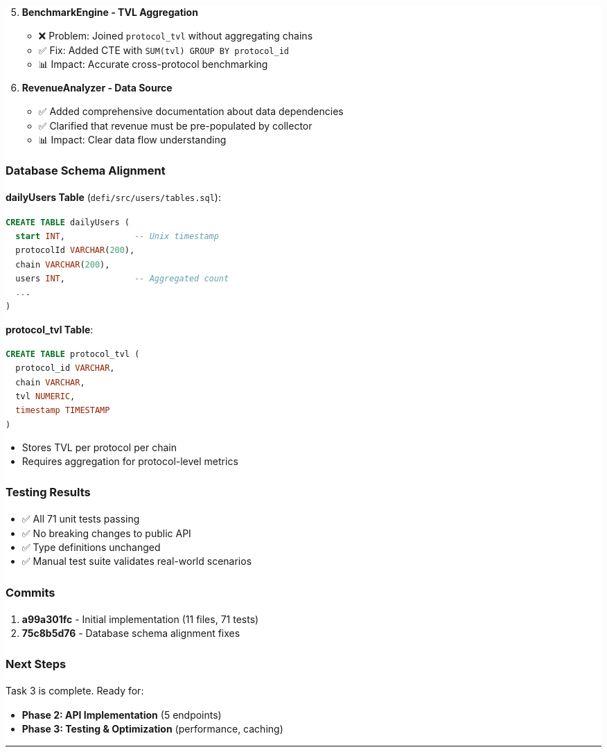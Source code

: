5. **BenchmarkEngine - TVL Aggregation**
   - ❌ Problem: Joined `protocol_tvl` without aggregating chains
   - ✅ Fix: Added CTE with `SUM(tvl) GROUP BY protocol_id`
   - 📊 Impact: Accurate cross-protocol benchmarking

6. **RevenueAnalyzer - Data Source**
   - ✅ Added comprehensive documentation about data dependencies
   - ✅ Clarified that revenue must be pre-populated by collector
   - 📊 Impact: Clear data flow understanding

### Database Schema Alignment

**dailyUsers Table** (`defi/src/users/tables.sql`):
```sql
CREATE TABLE dailyUsers (
  start INT,              -- Unix timestamp
  protocolId VARCHAR(200),
  chain VARCHAR(200),
  users INT,              -- Aggregated count
  ...
)
```

**protocol_tvl Table**:
```sql
CREATE TABLE protocol_tvl (
  protocol_id VARCHAR,
  chain VARCHAR,
  tvl NUMERIC,
  timestamp TIMESTAMP
)
```
- Stores TVL per protocol per chain
- Requires aggregation for protocol-level metrics

### Testing Results

- ✅ All 71 unit tests passing
- ✅ No breaking changes to public API
- ✅ Type definitions unchanged
- ✅ Manual test suite validates real-world scenarios

### Commits

1. **a99a301fc** - Initial implementation (11 files, 71 tests)
2. **75c8b5d76** - Database schema alignment fixes

### Next Steps

Task 3 is complete. Ready for:
- **Phase 2: API Implementation** (5 endpoints)
- **Phase 3: Testing & Optimization** (performance, caching)

---
